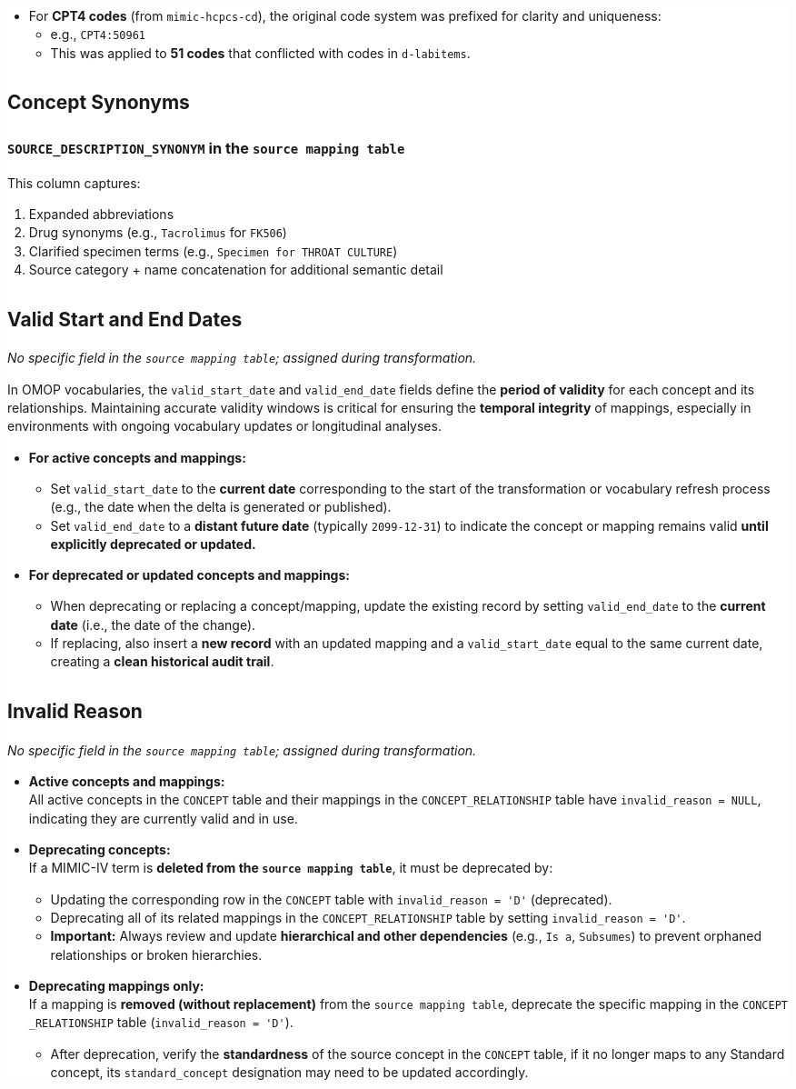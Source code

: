 - For **CPT4 codes** (from `mimic-hcpcs-cd`), the original code system was prefixed for clarity and uniqueness:  
  - e.g., `CPT4:50961`  
  - This was applied to **51 codes** that conflicted with codes in `d-labitems`.

## Concept Synonyms

### `SOURCE_DESCRIPTION_SYNONYM` in the `source mapping table`
This column captures:
1. Expanded abbreviations
2. Drug synonyms (e.g., `Tacrolimus` for `FK506`)
3. Clarified specimen terms (e.g., `Specimen for THROAT CULTURE`)
4. Source category + name concatenation for additional semantic detail
   
## Valid Start and End Dates
*No specific field in the `source mapping table`; assigned during transformation.*

In OMOP vocabularies, the `valid_start_date` and `valid_end_date` fields define the **period of validity** for each concept and its relationships. Maintaining accurate validity windows is critical for ensuring the **temporal integrity** of mappings, especially in environments with ongoing vocabulary updates or longitudinal analyses.

- **For active concepts and mappings:**  
  - Set `valid_start_date` to the **current date** corresponding to the start of the transformation or vocabulary refresh process (e.g., the date when the delta is generated or published).  
  - Set `valid_end_date` to a **distant future date** (typically `2099-12-31`) to indicate the concept or mapping remains valid **until explicitly deprecated or updated.**

- **For deprecated or updated concepts and mappings:**  
  - When deprecating or replacing a concept/mapping, update the existing record by setting `valid_end_date` to the **current date** (i.e., the date of the change).  
  - If replacing, also insert a **new record** with an updated mapping and a `valid_start_date` equal to the same current date, creating a **clean historical audit trail**.

## Invalid Reason
*No specific field in the `source mapping table`; assigned during transformation.*

- **Active concepts and mappings:**  
  All active concepts in the `CONCEPT` table and their mappings in the `CONCEPT_RELATIONSHIP` table have `invalid_reason = NULL`, indicating they are currently valid and in use.

- **Deprecating concepts:**  
  If a MIMIC-IV term is **deleted from the `source mapping table`**, it must be deprecated by:  
  - Updating the corresponding row in the `CONCEPT` table with `invalid_reason = 'D'` (deprecated).  
  - Deprecating all of its related mappings in the `CONCEPT_RELATIONSHIP` table by setting `invalid_reason = 'D'`.  
  - **Important:** Always review and update **hierarchical and other dependencies** (e.g., `Is a`, `Subsumes`) to prevent orphaned relationships or broken hierarchies.

- **Deprecating mappings only:**  
  If a mapping is **removed (without replacement)** from the `source mapping table`, deprecate the specific mapping in the `CONCEPT_RELATIONSHIP` table (`invalid_reason = 'D'`).  
  - After deprecation, verify the **standardness** of the source concept in the `CONCEPT` table, if it no longer maps to any Standard concept, its `standard_concept` designation may need to be updated accordingly.
